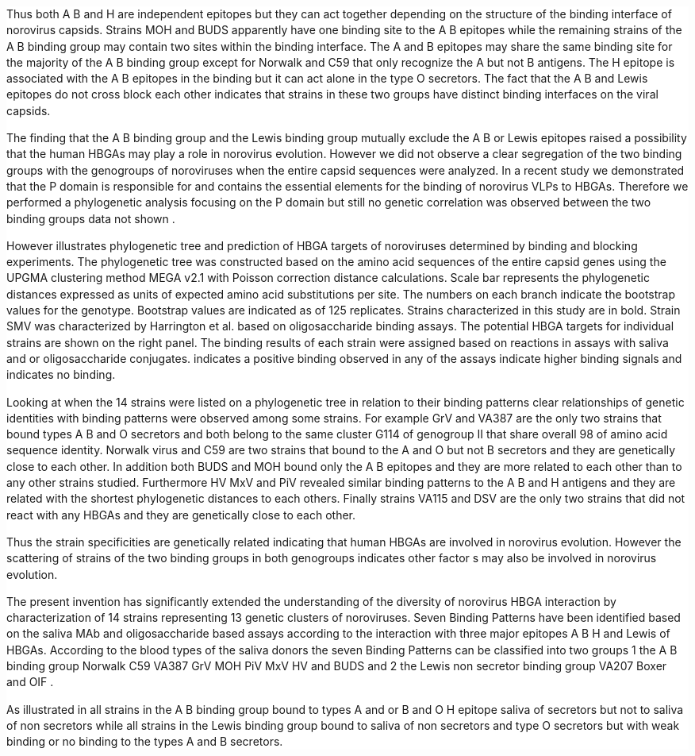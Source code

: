 Thus both A B and H are independent epitopes but they can act together depending on the structure of the binding interface of norovirus capsids. Strains MOH and BUDS apparently have one binding site to the A B epitopes while the remaining strains of the A B binding group may contain two sites within the binding interface. The A and B epitopes may share the same binding site for the majority of the A B binding group except for Norwalk and C59 that only recognize the A but not B antigens. The H epitope is associated with the A B epitopes in the binding but it can act alone in the type O secretors. The fact that the A B and Lewis epitopes do not cross block each other indicates that strains in these two groups have distinct binding interfaces on the viral capsids.

The finding that the A B binding group and the Lewis binding group mutually exclude the A B or Lewis epitopes raised a possibility that the human HBGAs may play a role in norovirus evolution. However we did not observe a clear segregation of the two binding groups with the genogroups of noroviruses when the entire capsid sequences were analyzed. In a recent study we demonstrated that the P domain is responsible for and contains the essential elements for the binding of norovirus VLPs to HBGAs. Therefore we performed a phylogenetic analysis focusing on the P domain but still no genetic correlation was observed between the two binding groups data not shown .

However illustrates phylogenetic tree and prediction of HBGA targets of noroviruses determined by binding and blocking experiments. The phylogenetic tree was constructed based on the amino acid sequences of the entire capsid genes using the UPGMA clustering method MEGA v2.1 with Poisson correction distance calculations. Scale bar represents the phylogenetic distances expressed as units of expected amino acid substitutions per site. The numbers on each branch indicate the bootstrap values for the genotype. Bootstrap values are indicated as of 125 replicates. Strains characterized in this study are in bold. Strain SMV was characterized by Harrington et al. based on oligosaccharide binding assays. The potential HBGA targets for individual strains are shown on the right panel. The binding results of each strain were assigned based on reactions in assays with saliva and or oligosaccharide conjugates. indicates a positive binding observed in any of the assays indicate higher binding signals and indicates no binding.

Looking at when the 14 strains were listed on a phylogenetic tree in relation to their binding patterns clear relationships of genetic identities with binding patterns were observed among some strains. For example GrV and VA387 are the only two strains that bound types A B and O secretors and both belong to the same cluster G114 of genogroup II that share overall 98 of amino acid sequence identity. Norwalk virus and C59 are two strains that bound to the A and O but not B secretors and they are genetically close to each other. In addition both BUDS and MOH bound only the A B epitopes and they are more related to each other than to any other strains studied. Furthermore HV MxV and PiV revealed similar binding patterns to the A B and H antigens and they are related with the shortest phylogenetic distances to each others. Finally strains VA115 and DSV are the only two strains that did not react with any HBGAs and they are genetically close to each other.

Thus the strain specificities are genetically related indicating that human HBGAs are involved in norovirus evolution. However the scattering of strains of the two binding groups in both genogroups indicates other factor s may also be involved in norovirus evolution.

The present invention has significantly extended the understanding of the diversity of norovirus HBGA interaction by characterization of 14 strains representing 13 genetic clusters of noroviruses. Seven Binding Patterns have been identified based on the saliva MAb and oligosaccharide based assays according to the interaction with three major epitopes A B H and Lewis of HBGAs. According to the blood types of the saliva donors the seven Binding Patterns can be classified into two groups 1 the A B binding group Norwalk C59 VA387 GrV MOH PiV MxV HV and BUDS and 2 the Lewis non secretor binding group VA207 Boxer and OIF .

As illustrated in all strains in the A B binding group bound to types A and or B and O H epitope saliva of secretors but not to saliva of non secretors while all strains in the Lewis binding group bound to saliva of non secretors and type O secretors but with weak binding or no binding to the types A and B secretors.
